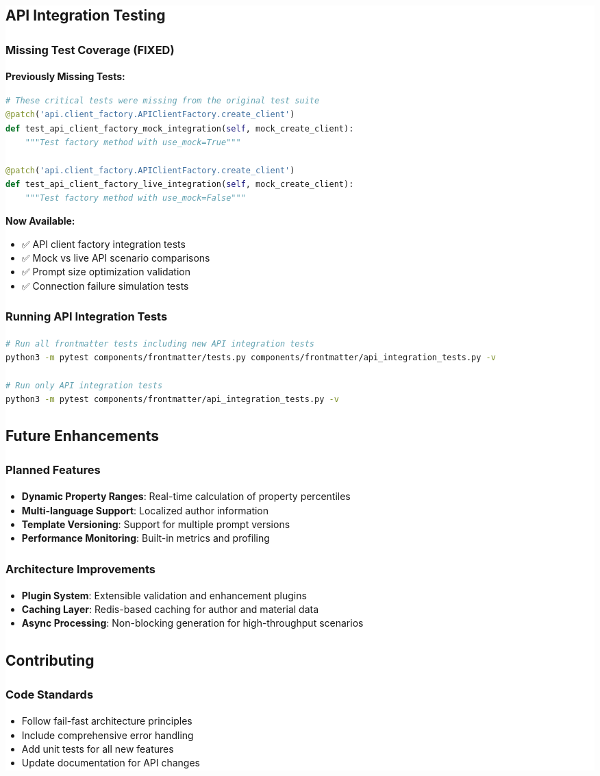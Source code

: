 ## API Integration Testing

### Missing Test Coverage (FIXED)

**Previously Missing Tests:**
```python
# These critical tests were missing from the original test suite
@patch('api.client_factory.APIClientFactory.create_client')
def test_api_client_factory_mock_integration(self, mock_create_client):
    """Test factory method with use_mock=True"""

@patch('api.client_factory.APIClientFactory.create_client')  
def test_api_client_factory_live_integration(self, mock_create_client):
    """Test factory method with use_mock=False"""
```

**Now Available:**
- ✅ API client factory integration tests
- ✅ Mock vs live API scenario comparisons
- ✅ Prompt size optimization validation
- ✅ Connection failure simulation tests

### Running API Integration Tests
```bash
# Run all frontmatter tests including new API integration tests
python3 -m pytest components/frontmatter/tests.py components/frontmatter/api_integration_tests.py -v

# Run only API integration tests
python3 -m pytest components/frontmatter/api_integration_tests.py -v
```

## Future Enhancements

### Planned Features
- **Dynamic Property Ranges**: Real-time calculation of property percentiles
- **Multi-language Support**: Localized author information
- **Template Versioning**: Support for multiple prompt versions
- **Performance Monitoring**: Built-in metrics and profiling

### Architecture Improvements
- **Plugin System**: Extensible validation and enhancement plugins
- **Caching Layer**: Redis-based caching for author and material data
- **Async Processing**: Non-blocking generation for high-throughput scenarios

## Contributing

### Code Standards
- Follow fail-fast architecture principles
- Include comprehensive error handling
- Add unit tests for all new features
- Update documentation for API changes
